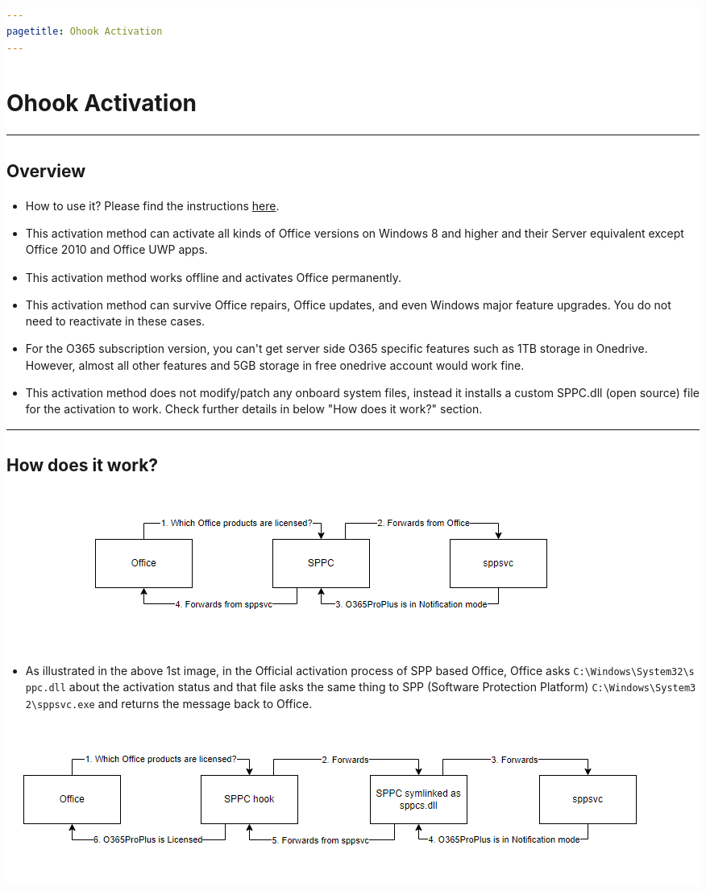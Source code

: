 ```yaml
---
pagetitle: Ohook Activation
---
```


# Ohook Activation

------------------------------------------------------------------------

## Overview

-   How to use it? Please find the instructions [here](index.html#Download__How_to_use_it).

-   This activation method can activate all kinds of Office versions on Windows 8 and higher and their Server equivalent except Office 2010 and Office UWP apps.

-   This activation method works offline and activates Office permanently.

-   This activation method can survive Office repairs, Office updates, and even Windows major feature upgrades. You do not need to reactivate in these cases.

-   For the O365 subscription version, you can't get server side O365 specific features such as 1TB storage in Onedrive. However, almost all other features and 5GB storage in free onedrive account would work fine.

-   This activation method does not modify/patch any onboard system files, instead it installs a custom SPPC.dll (open source) file for the activation to work. Check further details in below "How does it work?" section.

------------------------------------------------------------------------

## How does it work?

![](MAS-before-ohook.png)

-   As illustrated in the above 1st image, in the Official activation process of SPP based Office, Office asks `C:\Windows\System32\sppc.dll` about the activation status and that file asks the same thing to SPP (Software Protection Platform) `C:\Windows\System32\sppsvc.exe` and returns the message back to Office.

![](MAS-after-ohook.png)
